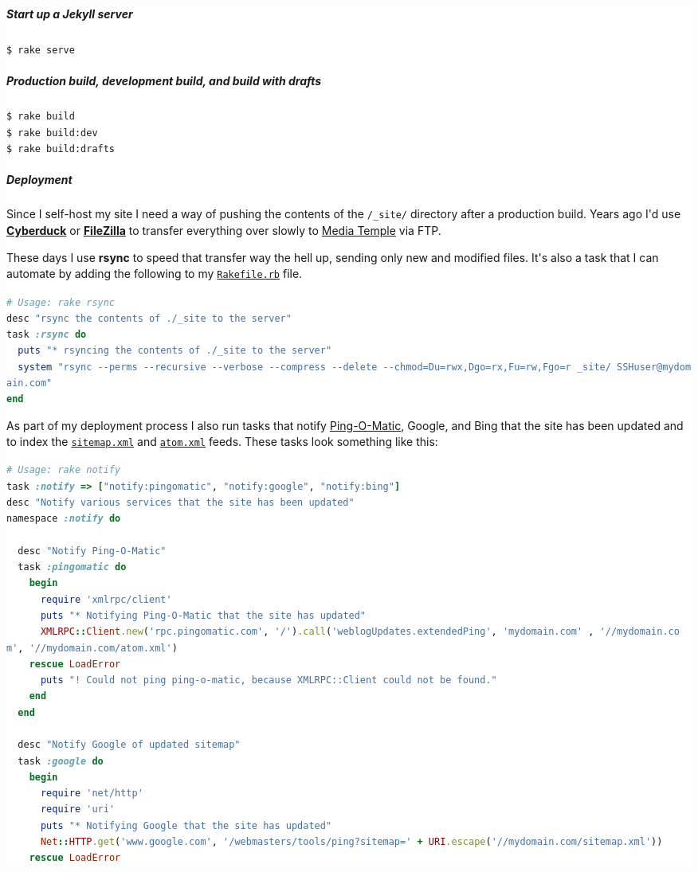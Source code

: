 ##### Start up a Jekyll server

```bash
$ rake serve
```

##### Production build, development build, and build with drafts

```bash
$ rake build
$ rake build:dev
$ rake build:drafts
```

##### Deployment

Since I self-host my site I need a way of pushing the contents of the `/_site/` directory after a production build. Years ago I'd use [**Cyberduck**](https://cyberduck.io/) or [**FileZilla**](https://filezilla-project.org/) to transfer everything over slowly to [Media Temple](http://bit.ly/1Ugg7nN) via FTP.

These days I use **rsync** to speed that transfer way the hell up, sending only new and modified files. It's also a task that I can automate by adding the following to my [`Rakefile.rb`](https://github.com/mmistakes/made-mistakes-jekyll/blob/10.2.0/Rakefile.rb) file.

```ruby
# Usage: rake rsync
desc "rsync the contents of ./_site to the server"
task :rsync do
  puts "* rsyncing the contents of ./_site to the server"
  system "rsync --perms --recursive --verbose --compress --delete --chmod=Du=rwx,Dgo=rx,Fu=rw,Fgo=r _site/ SSHuser@mydomain.com"
end
```

As part of my deployment process I also run tasks that notify [Ping-O-Matic](http://pingomatic.com/), Google, and Bing that the site has been updated and to index the [`sitemap.xml`](/sitemap.xml) and [`atom.xml`](/atom.xml) feeds. These tasks look something like this:

```ruby
# Usage: rake notify
task :notify => ["notify:pingomatic", "notify:google", "notify:bing"]
desc "Notify various services that the site has been updated"
namespace :notify do

  desc "Notify Ping-O-Matic"
  task :pingomatic do
    begin
      require 'xmlrpc/client'
      puts "* Notifying Ping-O-Matic that the site has updated"
      XMLRPC::Client.new('rpc.pingomatic.com', '/').call('weblogUpdates.extendedPing', 'mydomain.com' , '//mydomain.com', '//mydomain.com/atom.xml')
    rescue LoadError
      puts "! Could not ping ping-o-matic, because XMLRPC::Client could not be found."
    end
  end

  desc "Notify Google of updated sitemap"
  task :google do
    begin
      require 'net/http'
      require 'uri'
      puts "* Notifying Google that the site has updated"
      Net::HTTP.get('www.google.com', '/webmasters/tools/ping?sitemap=' + URI.escape('//mydomain.com/sitemap.xml'))
    rescue LoadError
```

[^kramdown]: [Kramdown](http://kramdown.gettalong.org/syntax.html) is a Markdown converter that supports features currently unavailable in plain Markdown. Things like automatically generating a table of contents from headlines, special attributes, and more.
[^related-posts]: [**jekyll-tagging-related_posts**][related-posts] - replaces Jekyll's `related_posts` function to use tags to calculate better post relationships.
[^profiler]: The profiler can be enabled with the `--profile` flag (eg. `jekyll build --profile`).
[^less]: Less is a CSS pre-processor, meaning that it extends the CSS language, adding features that allow variables, mixins, functions to make it more maintainable.
[^assets-tag-example]: Output the source of an asset using `asset_source` Jekyll-Assets tag. Example: `{% asset_source critical.css %}`
[^picture-polyfill]: [Picturefill](https://scottjehl.github.io/picturefill/) is responsive images polyfill that enables support for the picture element and associated features in browsers that do not yet support them.
[^data-file]: **Example:** Data file `/_data/foo.yml` is accessible via `site.data.foo`.
[sitemap]: https://github.com/jekyll/jekyll-sitemap
[archives]: https://github.com/jekyll/jekyll-archives
[assets]: https://github.com/jekyll/jekyll-assets
[related-posts]: https://github.com/toshimaru/jekyll-tagging-related_posts
[picture-tag]: https://github.com/robwierzbowski/jekyll-picture-tag
[responsive-image]: https://github.com/wildlyinaccurate/jekyll-responsive-image
[jekyll-srcset]: https://github.com/netlify/jekyll-srcset
[multiple-languages]: https://github.com/screeninteraction/jekyll-multiple-languages-plugin